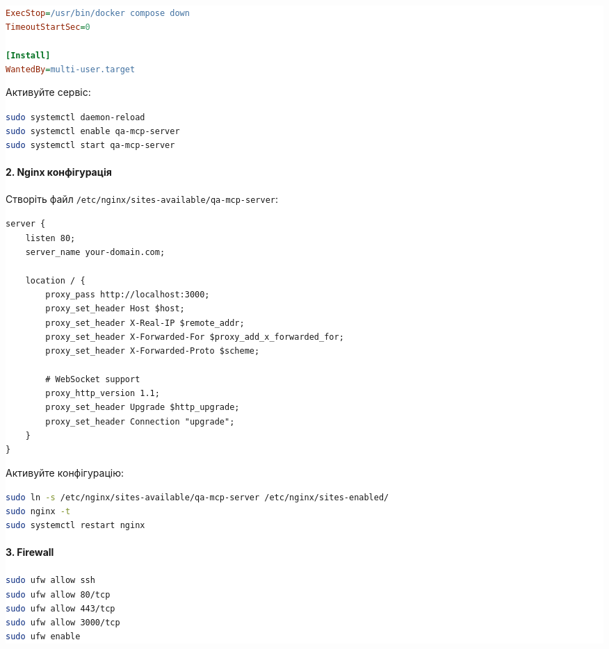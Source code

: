 ```ini
ExecStop=/usr/bin/docker compose down
TimeoutStartSec=0

[Install]
WantedBy=multi-user.target
```

Активуйте сервіс:
```bash
sudo systemctl daemon-reload
sudo systemctl enable qa-mcp-server
sudo systemctl start qa-mcp-server
```

#### 2. Nginx конфігурація

Створіть файл `/etc/nginx/sites-available/qa-mcp-server`:
```nginx
server {
    listen 80;
    server_name your-domain.com;
    
    location / {
        proxy_pass http://localhost:3000;
        proxy_set_header Host $host;
        proxy_set_header X-Real-IP $remote_addr;
        proxy_set_header X-Forwarded-For $proxy_add_x_forwarded_for;
        proxy_set_header X-Forwarded-Proto $scheme;
        
        # WebSocket support
        proxy_http_version 1.1;
        proxy_set_header Upgrade $http_upgrade;
        proxy_set_header Connection "upgrade";
    }
}
```

Активуйте конфігурацію:
```bash
sudo ln -s /etc/nginx/sites-available/qa-mcp-server /etc/nginx/sites-enabled/
sudo nginx -t
sudo systemctl restart nginx
```

#### 3. Firewall

```bash
sudo ufw allow ssh
sudo ufw allow 80/tcp
sudo ufw allow 443/tcp
sudo ufw allow 3000/tcp
sudo ufw enable
```
